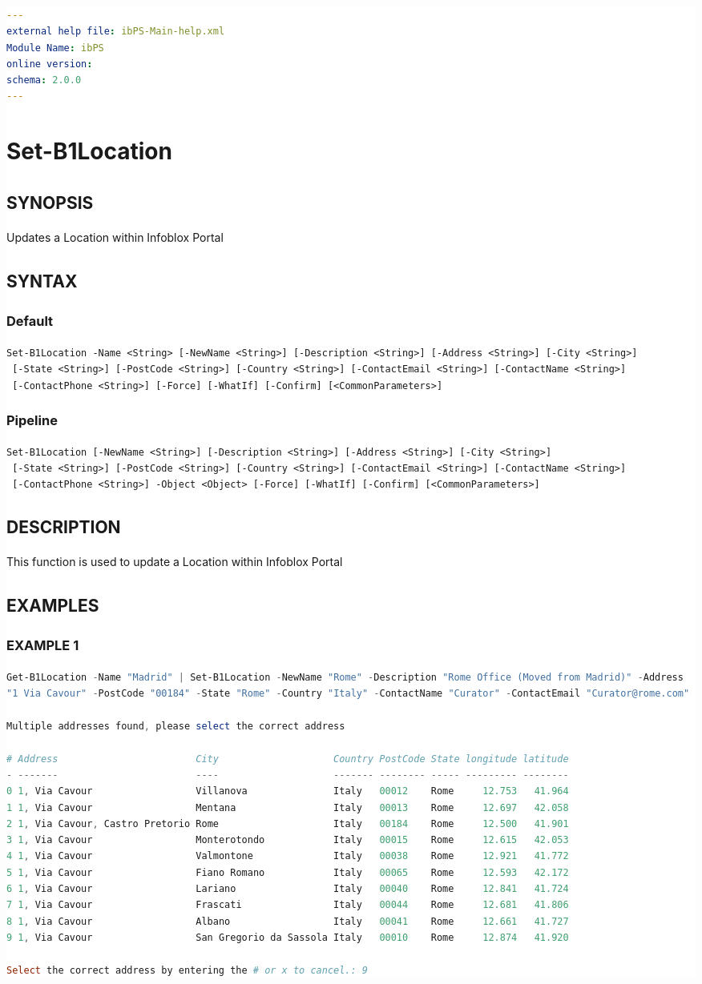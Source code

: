 ```yaml
---
external help file: ibPS-Main-help.xml
Module Name: ibPS
online version:
schema: 2.0.0
---
```


# Set-B1Location

## SYNOPSIS
Updates a Location within Infoblox Portal

## SYNTAX

### Default
```
Set-B1Location -Name <String> [-NewName <String>] [-Description <String>] [-Address <String>] [-City <String>]
 [-State <String>] [-PostCode <String>] [-Country <String>] [-ContactEmail <String>] [-ContactName <String>]
 [-ContactPhone <String>] [-Force] [-WhatIf] [-Confirm] [<CommonParameters>]
```

### Pipeline
```
Set-B1Location [-NewName <String>] [-Description <String>] [-Address <String>] [-City <String>]
 [-State <String>] [-PostCode <String>] [-Country <String>] [-ContactEmail <String>] [-ContactName <String>]
 [-ContactPhone <String>] -Object <Object> [-Force] [-WhatIf] [-Confirm] [<CommonParameters>]
```

## DESCRIPTION
This function is used to update a Location within Infoblox Portal

## EXAMPLES

### EXAMPLE 1
```powershell
Get-B1Location -Name "Madrid" | Set-B1Location -NewName "Rome" -Description "Rome Office (Moved from Madrid)" -Address "1 Via Cavour" -PostCode "00184" -State "Rome" -Country "Italy" -ContactName "Curator" -ContactEmail "Curator@rome.com"

Multiple addresses found, please select the correct address

# Address                        City                    Country PostCode State longitude latitude
- -------                        ----                    ------- -------- ----- --------- --------
0 1, Via Cavour                  Villanova               Italy   00012    Rome     12.753   41.964
1 1, Via Cavour                  Mentana                 Italy   00013    Rome     12.697   42.058
2 1, Via Cavour, Castro Pretorio Rome                    Italy   00184    Rome     12.500   41.901
3 1, Via Cavour                  Monterotondo            Italy   00015    Rome     12.615   42.053
4 1, Via Cavour                  Valmontone              Italy   00038    Rome     12.921   41.772
5 1, Via Cavour                  Fiano Romano            Italy   00065    Rome     12.593   42.172
6 1, Via Cavour                  Lariano                 Italy   00040    Rome     12.841   41.724
7 1, Via Cavour                  Frascati                Italy   00044    Rome     12.681   41.806
8 1, Via Cavour                  Albano                  Italy   00041    Rome     12.661   41.727
9 1, Via Cavour                  San Gregorio da Sassola Italy   00010    Rome     12.874   41.920

Select the correct address by entering the # or x to cancel.: 9
```